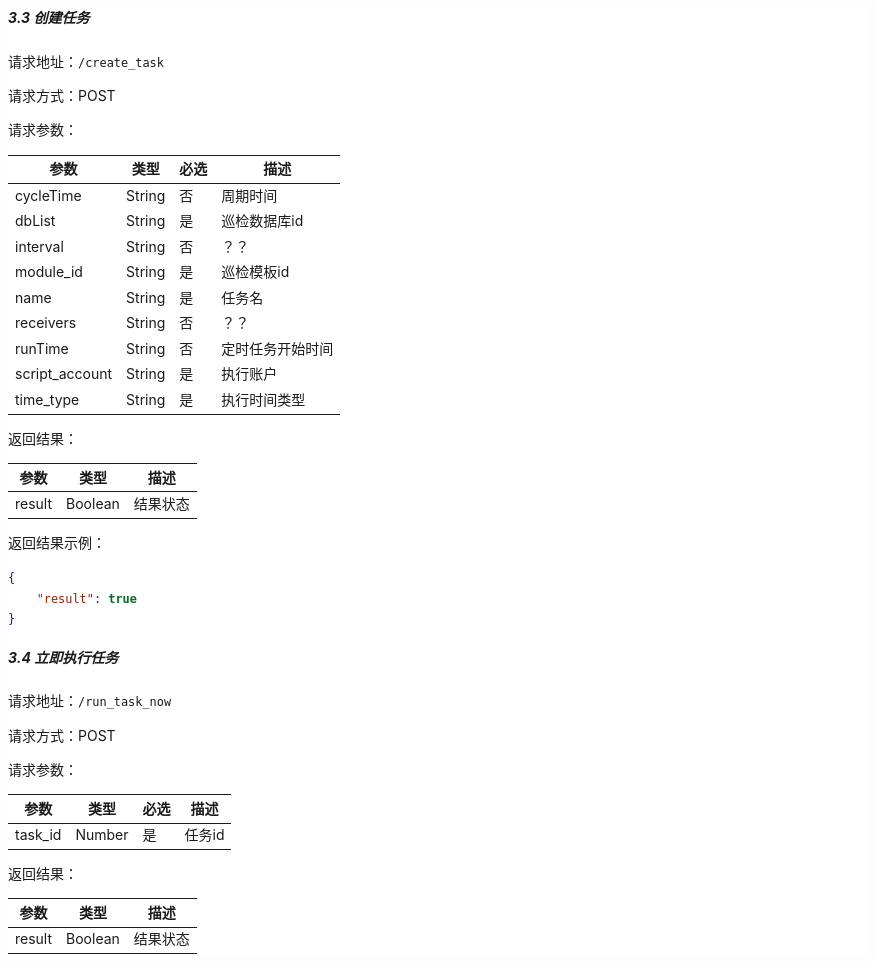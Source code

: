##### 3.3 创建任务

请求地址：`/create_task`

请求方式：POST

请求参数：

| 参数 | 类型 | 必选 | 描述 |
| --- | --- | --- | --- |
| cycleTime | String | 否 | 周期时间 |
| dbList | String | 是 | 巡检数据库id |
| interval | String | 否 | ？？ |
| module_id | String | 是 | 巡检模板id |
| name | String | 是 | 任务名 |
| receivers | String | 否 | ？？ |
| runTime | String | 否 | 定时任务开始时间 |
| script_account | String | 是 | 执行账户 |
| time_type | String | 是 | 执行时间类型 |
 
返回结果：

| 参数 | 类型 | 描述 |
| --- | --- | --- |
| result | Boolean | 结果状态 |

返回结果示例：

```json
{
    "result": true
}

```

##### 3.4 立即执行任务

请求地址：`/run_task_now`

请求方式：POST

请求参数：

| 参数 | 类型 | 必选 | 描述 |
| --- | --- | --- | --- |
| task_id | Number | 是 | 任务id |

返回结果：

| 参数 | 类型 | 描述 |
| --- | --- | --- |
| result | Boolean | 结果状态 |
